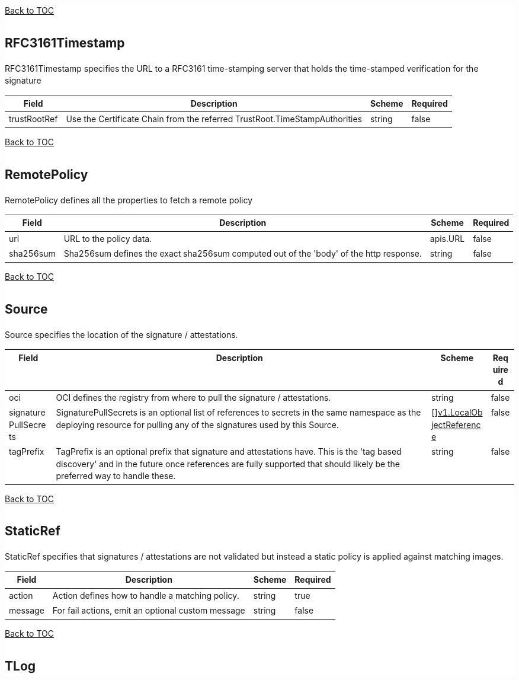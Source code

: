 [Back to TOC](#table-of-contents)

## RFC3161Timestamp

RFC3161Timestamp specifies the URL to a RFC3161 time-stamping server that holds the time-stamped verification for the signature

| Field | Description | Scheme | Required |
| ----- | ----------- | ------ | -------- |
| trustRootRef | Use the Certificate Chain from the referred TrustRoot.TimeStampAuthorities | string | false |

[Back to TOC](#table-of-contents)

## RemotePolicy

RemotePolicy defines all the properties to fetch a remote policy

| Field | Description | Scheme | Required |
| ----- | ----------- | ------ | -------- |
| url | URL to the policy data. | apis.URL | false |
| sha256sum | Sha256sum defines the exact sha256sum computed out of the 'body' of the http response. | string | false |

[Back to TOC](#table-of-contents)

## Source

Source specifies the location of the signature / attestations.

| Field | Description | Scheme | Required |
| ----- | ----------- | ------ | -------- |
| oci | OCI defines the registry from where to pull the signature / attestations. | string | false |
| signaturePullSecrets | SignaturePullSecrets is an optional list of references to secrets in the same namespace as the deploying resource for pulling any of the signatures used by this Source. | [][v1.LocalObjectReference](https://kubernetes.io/docs/reference/generated/kubernetes-api/v1.25/#localobjectreference-v1-core) | false |
| tagPrefix | TagPrefix is an optional prefix that signature and attestations have. This is the 'tag based discovery' and in the future once references are fully supported that should likely be the preferred way to handle these. | string | false |

[Back to TOC](#table-of-contents)

## StaticRef

StaticRef specifies that signatures / attestations are not validated but instead a static policy is applied against matching images.

| Field | Description | Scheme | Required |
| ----- | ----------- | ------ | -------- |
| action | Action defines how to handle a matching policy. | string | true |
| message | For fail actions, emit an optional custom message | string | false |

[Back to TOC](#table-of-contents)

## TLog
